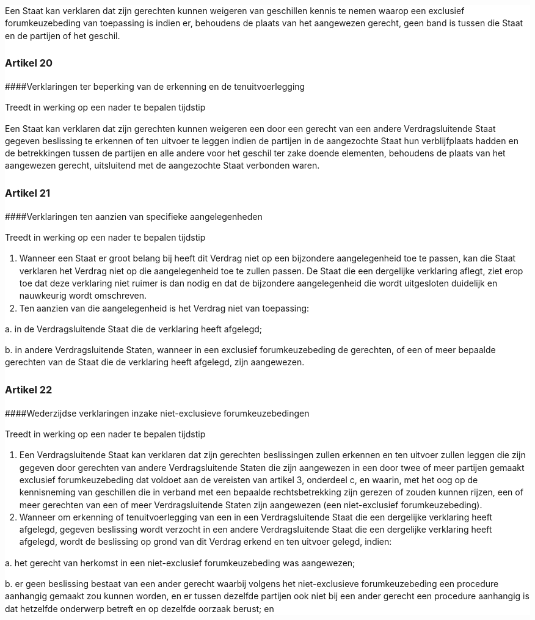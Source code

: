 Een Staat kan verklaren dat zijn gerechten kunnen weigeren van geschillen kennis te nemen waarop een exclusief forumkeuzebeding van toepassing is indien er, behoudens de plaats van het aangewezen gerecht, geen band is tussen die Staat en de partijen of het geschil. 

### Artikel  20  

####Verklaringen ter beperking van de erkenning en de tenuitvoerlegging

Treedt in werking op een nader te bepalen tijdstip 

Een Staat kan verklaren dat zijn gerechten kunnen weigeren een door een gerecht van een andere Verdragsluitende Staat gegeven beslissing te erkennen of ten uitvoer te leggen indien de partijen in de aangezochte Staat hun verblijfplaats hadden en de betrekkingen tussen de partijen en alle andere voor het geschil ter zake doende elementen, behoudens de plaats van het aangewezen gerecht, uitsluitend met de aangezochte Staat verbonden waren. 

### Artikel  21  

####Verklaringen ten aanzien van specifieke aangelegenheden

Treedt in werking op een nader te bepalen tijdstip 

1.  Wanneer een Staat er groot belang bij heeft dit Verdrag niet op een bijzondere aangelegenheid toe te passen, kan die Staat verklaren het Verdrag niet op die aangelegenheid toe te zullen passen. De Staat die een dergelijke verklaring aflegt, ziet erop toe dat deze verklaring niet ruimer is dan nodig en dat de bijzondere aangelegenheid die wordt uitgesloten duidelijk en nauwkeurig wordt omschreven.   
2.  Ten aanzien van die aangelegenheid is het Verdrag niet van toepassing: 

a. in de Verdragsluitende Staat die de verklaring heeft afgelegd;  

b. in andere Verdragsluitende Staten, wanneer in een exclusief forumkeuzebeding de gerechten, of een of meer bepaalde gerechten van de Staat die de verklaring heeft afgelegd, zijn aangewezen.    

### Artikel  22  

####Wederzijdse verklaringen inzake niet-exclusieve forumkeuzebedingen

Treedt in werking op een nader te bepalen tijdstip 

1.  Een Verdragsluitende Staat kan verklaren dat zijn gerechten beslissingen zullen erkennen en ten uitvoer zullen leggen die zijn gegeven door gerechten van andere Verdragsluitende Staten die zijn aangewezen in een door twee of meer partijen gemaakt exclusief forumkeuzebeding dat voldoet aan de vereisten van artikel 3, onderdeel c, en waarin, met het oog op de kennisneming van geschillen die in verband met een bepaalde rechtsbetrekking zijn gerezen of zouden kunnen rijzen, een of meer gerechten van een of meer Verdragsluitende Staten zijn aangewezen (een niet-exclusief forumkeuzebeding).   
2.  Wanneer om erkenning of tenuitvoerlegging van een in een Verdragsluitende Staat die een dergelijke verklaring heeft afgelegd, gegeven beslissing wordt verzocht in een andere Verdragsluitende Staat die een dergelijke verklaring heeft afgelegd, wordt de beslissing op grond van dit Verdrag erkend en ten uitvoer gelegd, indien: 

a. het gerecht van herkomst in een niet-exclusief forumkeuzebeding was aangewezen;  

b. er geen beslissing bestaat van een ander gerecht waarbij volgens het niet-exclusieve forumkeuzebeding een procedure aanhangig gemaakt zou kunnen worden, en er tussen dezelfde partijen ook niet bij een ander gerecht een procedure aanhangig is dat hetzelfde onderwerp betreft en op dezelfde oorzaak berust; en  
